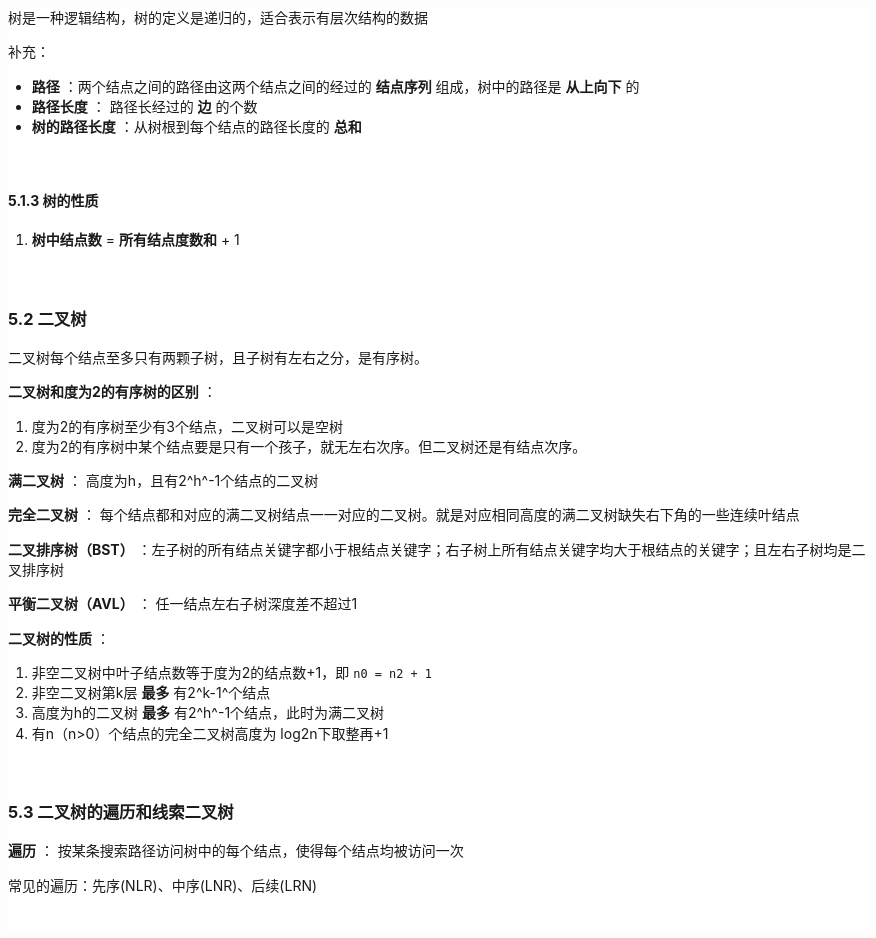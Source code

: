 树是一种逻辑结构，树的定义是递归的，适合表示有层次结构的数据

补充：

-  **路径** ：两个结点之间的路径由这两个结点之间的经过的 **结点序列** 组成，树中的路径是 **从上向下** 的
-  **路径长度** ： 路径长经过的 **边** 的个数
-  **树的路径长度** ：从树根到每个结点的路径长度的 **总和** 



<br>



#### 5.1.3 树的性质

1.  **树中结点数**  =  **所有结点度数和**  + 1



<br>

### 5.2 二叉树

二叉树每个结点至多只有两颗子树，且子树有左右之分，是有序树。

**二叉树和度为2的有序树的区别** ：

1. 度为2的有序树至少有3个结点，二叉树可以是空树
2. 度为2的有序树中某个结点要是只有一个孩子，就无左右次序。但二叉树还是有结点次序。



**满二叉树** ： 高度为h，且有2^h^-1个结点的二叉树

**完全二叉树** ： 每个结点都和对应的满二叉树结点一一对应的二叉树。就是对应相同高度的满二叉树缺失右下角的一些连续叶结点

**二叉排序树（BST）** ：左子树的所有结点关键字都小于根结点关键字；右子树上所有结点关键字均大于根结点的关键字；且左右子树均是二叉排序树

**平衡二叉树（AVL）** ： 任一结点左右子树深度差不超过1



**二叉树的性质** ： 

1. 非空二叉树中叶子结点数等于度为2的结点数+1，即 `n0 = n2 + 1`
2. 非空二叉树第k层 **最多** 有2^k-1^个结点
3. 高度为h的二叉树 **最多** 有2^h^-1个结点，此时为满二叉树
4. 有n（n>0）个结点的完全二叉树高度为 log2n下取整再+1



<br>



### 5.3 二叉树的遍历和线索二叉树

**遍历** ： 按某条搜索路径访问树中的每个结点，使得每个结点均被访问一次

常见的遍历：先序(NLR)、中序(LNR)、后续(LRN)



<br>
